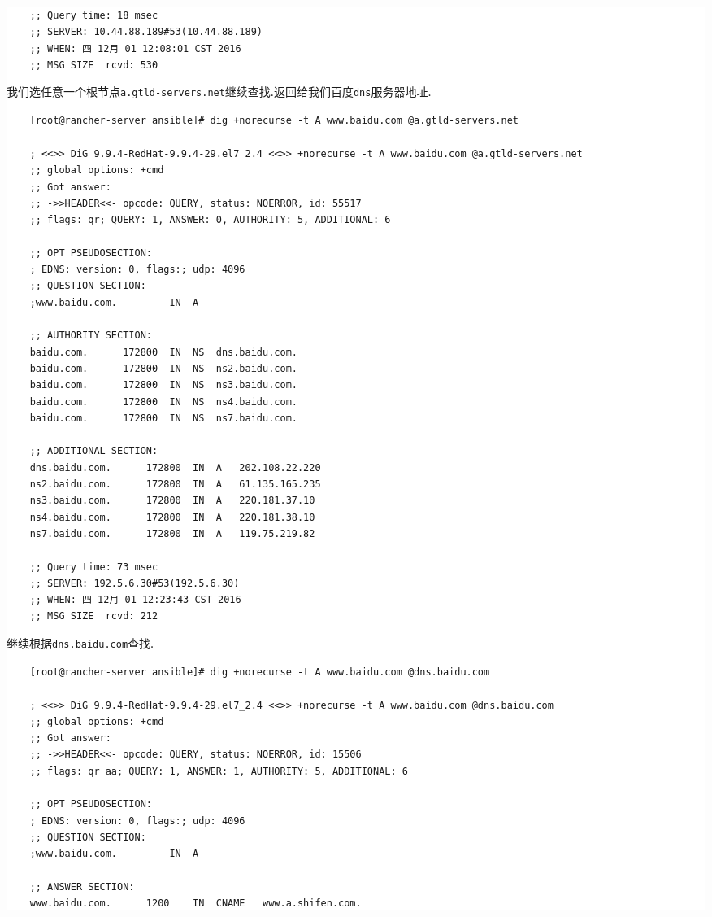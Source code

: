		;; Query time: 18 msec
		;; SERVER: 10.44.88.189#53(10.44.88.189)
		;; WHEN: 四 12月 01 12:08:01 CST 2016
		;; MSG SIZE  rcvd: 530

我们选任意一个根节点`a.gtld-servers.net`继续查找.返回给我们百度`dns`服务器地址.

		[root@rancher-server ansible]# dig +norecurse -t A www.baidu.com @a.gtld-servers.net

		; <<>> DiG 9.9.4-RedHat-9.9.4-29.el7_2.4 <<>> +norecurse -t A www.baidu.com @a.gtld-servers.net
		;; global options: +cmd
		;; Got answer:
		;; ->>HEADER<<- opcode: QUERY, status: NOERROR, id: 55517
		;; flags: qr; QUERY: 1, ANSWER: 0, AUTHORITY: 5, ADDITIONAL: 6
		
		;; OPT PSEUDOSECTION:
		; EDNS: version: 0, flags:; udp: 4096
		;; QUESTION SECTION:
		;www.baidu.com.			IN	A
		
		;; AUTHORITY SECTION:
		baidu.com.		172800	IN	NS	dns.baidu.com.
		baidu.com.		172800	IN	NS	ns2.baidu.com.
		baidu.com.		172800	IN	NS	ns3.baidu.com.
		baidu.com.		172800	IN	NS	ns4.baidu.com.
		baidu.com.		172800	IN	NS	ns7.baidu.com.
		
		;; ADDITIONAL SECTION:
		dns.baidu.com.		172800	IN	A	202.108.22.220
		ns2.baidu.com.		172800	IN	A	61.135.165.235
		ns3.baidu.com.		172800	IN	A	220.181.37.10
		ns4.baidu.com.		172800	IN	A	220.181.38.10
		ns7.baidu.com.		172800	IN	A	119.75.219.82
		
		;; Query time: 73 msec
		;; SERVER: 192.5.6.30#53(192.5.6.30)
		;; WHEN: 四 12月 01 12:23:43 CST 2016
		;; MSG SIZE  rcvd: 212

继续根据`dns.baidu.com`查找.

		[root@rancher-server ansible]# dig +norecurse -t A www.baidu.com @dns.baidu.com

		; <<>> DiG 9.9.4-RedHat-9.9.4-29.el7_2.4 <<>> +norecurse -t A www.baidu.com @dns.baidu.com
		;; global options: +cmd
		;; Got answer:
		;; ->>HEADER<<- opcode: QUERY, status: NOERROR, id: 15506
		;; flags: qr aa; QUERY: 1, ANSWER: 1, AUTHORITY: 5, ADDITIONAL: 6
		
		;; OPT PSEUDOSECTION:
		; EDNS: version: 0, flags:; udp: 4096
		;; QUESTION SECTION:
		;www.baidu.com.			IN	A
		
		;; ANSWER SECTION:
		www.baidu.com.		1200	IN	CNAME	www.a.shifen.com.
		